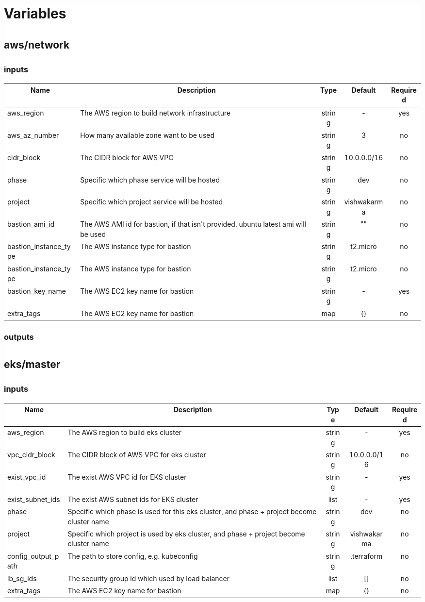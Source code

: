 # Variables
## aws/network

### inputs
| Name                      | Description                                                                                                                                                                                                              |  Type  | Default  | Required |
| ------------------------- | ------------------------------------------------------------------------------------------------------------------------------------------------------------------------------------------------------------------------ | :----: | :------: | :------: |
| aws_region              | The AWS region to build network infrastructure                                                                                                                                            | string |    -     |   yes    |
| aws_az_number           | How many available zone want to be used                                                                                                                                            | string |    3     |   no    |
| cidr_block              | The CIDR block for AWS VPC                                                                                                                                            | string |    10.0.0.0/16     |   no    |
| phase                   | Specific which phase service will be hosted                                                                                                                                           | string |       dev       |   no    |
| project                   | Specific which project service will be hosted                                                                                                                                            | string |   vishwakarma   |   no    |
| bastion_ami_id          | The AWS AMI id for bastion, if that isn't provided, ubuntu latest ami will be used                                                                                                                                            | string |    ""           |   no    |
| bastion_instance_type   | The AWS instance type for bastion                                                                                                                                            | string |    t2.micro     |   no    |
| bastion_instance_type   | The AWS instance type for bastion                                                                                                                                            | string |    t2.micro     |   no    |
| bastion_key_name        | The AWS EC2 key name for bastion                                                                                                                                            | string |    -     |   yes    |
| extra_tags        | The AWS EC2 key name for bastion                                                                                                                                            | map |    {}     |   no    |


### outputs

## eks/master

### inputs
| Name                      | Description                                                                                                                                                                                                              |  Type  | Default  | Required |
| ------------------------- | ------------------------------------------------------------------------------------------------------------------------------------------------------------------------------------------------------------------------ | :----: | :------: | :------: |
| aws_region              | The AWS region to build eks cluster                                                                                                                                            | string |    -     |   yes    |
| vpc_cidr_block          | The CIDR block of AWS VPC for eks cluster                                                                                                                                           | string |    10.0.0.0/16     |   no    |
| exist_vpc_id            | The exist AWS VPC id for EKS cluster                                                                                                                                           | string |    -     |   yes    |
| exist_subnet_ids            | The exist AWS subnet ids for EKS cluster                                                                                                                                           | list |    -     |   yes    |
| phase                   | Specific which phase is used for this eks cluster, and phase + project become cluster name                                                                                                                                           | string |       dev       |   no    |
| project                   | Specific which project is used by eks cluster, and phase + project become cluster name                                                                                                                                            | string |   vishwakarma   |   no    |
| config_output_path            | The path to store config, e.g. kubeconfig                                                                                                                                           | string |    .terraform     |   no    |
| lb_sg_ids            | The security group id which used by load balancer                                                                                                                                           | list |    []     |   no    |
| extra_tags        | The AWS EC2 key name for bastion                                                                                                                                            | map |    {}     |   no    |
